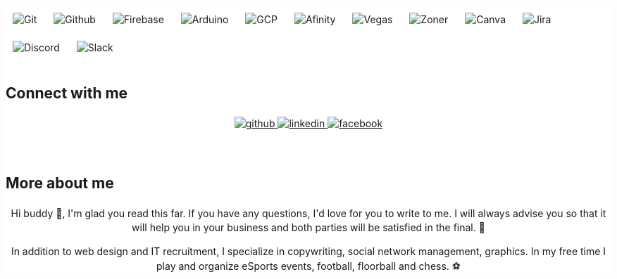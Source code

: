 <img style="margin: 10px" src="https://upload.wikimedia.org/wikipedia/commons/thumb/3/3f/Git_icon.svg/1024px-Git_icon.svg.png" alt="Git" height="50" />  
<img style="margin: 10px" src="https://cdn-icons-png.flaticon.com/512/25/25231.png" alt="Github" height="50" />
<img style="margin: 10px" src="https://cdn.icon-icons.com/icons2/2107/PNG/512/file_type_firebase_icon_130606.png" alt="Firebase" height="50" />  
<img style="margin: 10px" src="https://upload.wikimedia.org/wikipedia/commons/thumb/8/87/Arduino_Logo.svg/1280px-Arduino_Logo.svg.png" alt="Arduino" height="50" />  
<img style="margin: 10px" src="https://lirp.cdn-website.com/aa0ef369/dms3rep/multi/opt/google-cloud-icon-400w.png" alt="GCP" height="50" />  
<img style="margin: 10px" src="https://upload.wikimedia.org/wikipedia/commons/f/f1/Affinity-photo-icon.png" alt="Afinity" height="50" />
<img style="margin: 10px" src="https://upload.wikimedia.org/wikipedia/commons/7/71/VEGAS_Pro_icon.png" alt="Vegas" height="50" />
<img style="margin: 10px" src="https://pbs.twimg.com/profile_images/1381927768888381446/_qRBF_lX_400x400.jpg" alt="Zoner" height="50" />
<img style="margin: 10px" src="https://static-cse.canva.com/pages/brand-guidelines/v2/app_icon_round.png" alt="Canva" height="50" />
<img style="margin: 10px" src="https://cdn.iconscout.com/icon/free/png-256/jira-282222.png" alt="Jira" height="50" />
<img style="margin: 10px" src="https://www.svgrepo.com/show/353655/discord-icon.svg" alt="Discord" height="50" />
<img style="margin: 10px" src="https://upload.wikimedia.org/wikipedia/commons/thumb/d/d5/Slack_icon_2019.svg/1200px-Slack_icon_2019.svg.png" alt="Slack" height="50" />
  

</div>  

</td></tr></table>  

<br/>  


## Connect with me  
<div align="center">
<a href="https://github.com/sussuri" target="_blank">
<img src=https://img.shields.io/badge/github-%2324292e.svg?&style=for-the-badge&logo=github&logoColor=white alt=github style="margin-bottom: 10px;" />
</a>
  
<a href="https://linkedin.com/in/adamdurdiak" target="_blank">
<img src=https://img.shields.io/badge/linkedin-%231E77B5.svg?&style=for-the-badge&logo=linkedin&logoColor=white alt=linkedin style="margin-bottom: 10px;" />
</a>
  
<a href="https://www.facebook.com/AdamWeb.sk" target="_blank">
<img src=https://img.shields.io/badge/facebook-%232E87FB.svg?&style=for-the-badge&logo=facebook&logoColor=white alt=facebook style="margin-bottom: 10px;" />
</a>
</div>  
  

<br/>  


## More about me  
<div align="center">
  
Hi buddy 👋, I'm glad you read this far. If you have any questions, I'd love for you to write to me. I will always advise you so that it will help you in your business and both parties will be satisfied in the final. 🥳

In addition to web design and IT recruitment, I specialize in copywriting, social network management, graphics. In my free time I play and organize eSports events, football, floorball and chess. ⚽️

</div>  



